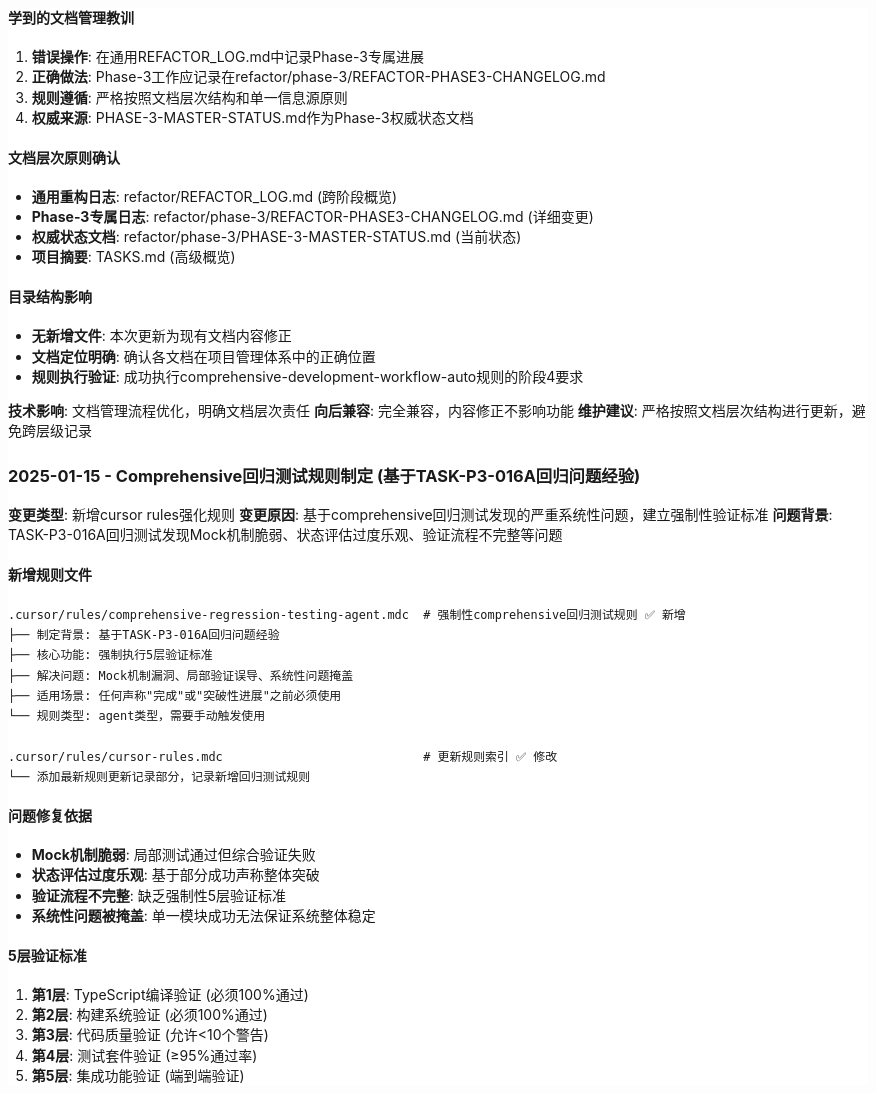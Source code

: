 #### 学到的文档管理教训
1. **错误操作**: 在通用REFACTOR_LOG.md中记录Phase-3专属进展
2. **正确做法**: Phase-3工作应记录在refactor/phase-3/REFACTOR-PHASE3-CHANGELOG.md
3. **规则遵循**: 严格按照文档层次结构和单一信息源原则
4. **权威来源**: PHASE-3-MASTER-STATUS.md作为Phase-3权威状态文档

#### 文档层次原则确认
- **通用重构日志**: refactor/REFACTOR_LOG.md (跨阶段概览)
- **Phase-3专属日志**: refactor/phase-3/REFACTOR-PHASE3-CHANGELOG.md (详细变更)
- **权威状态文档**: refactor/phase-3/PHASE-3-MASTER-STATUS.md (当前状态)
- **项目摘要**: TASKS.md (高级概览)

#### 目录结构影响
- **无新增文件**: 本次更新为现有文档内容修正
- **文档定位明确**: 确认各文档在项目管理体系中的正确位置
- **规则执行验证**: 成功执行comprehensive-development-workflow-auto规则的阶段4要求

**技术影响**: 文档管理流程优化，明确文档层次责任
**向后兼容**: 完全兼容，内容修正不影响功能
**维护建议**: 严格按照文档层次结构进行更新，避免跨层级记录

### 2025-01-15 - Comprehensive回归测试规则制定 (基于TASK-P3-016A回归问题经验)

**变更类型**: 新增cursor rules强化规则
**变更原因**: 基于comprehensive回归测试发现的严重系统性问题，建立强制性验证标准
**问题背景**: TASK-P3-016A回归测试发现Mock机制脆弱、状态评估过度乐观、验证流程不完整等问题

#### 新增规则文件
```
.cursor/rules/comprehensive-regression-testing-agent.mdc  # 强制性comprehensive回归测试规则 ✅ 新增
├── 制定背景: 基于TASK-P3-016A回归问题经验
├── 核心功能: 强制执行5层验证标准
├── 解决问题: Mock机制漏洞、局部验证误导、系统性问题掩盖
├── 适用场景: 任何声称"完成"或"突破性进展"之前必须使用
└── 规则类型: agent类型，需要手动触发使用

.cursor/rules/cursor-rules.mdc                            # 更新规则索引 ✅ 修改
└── 添加最新规则更新记录部分，记录新增回归测试规则
```

#### 问题修复依据
- **Mock机制脆弱**: 局部测试通过但综合验证失败
- **状态评估过度乐观**: 基于部分成功声称整体突破
- **验证流程不完整**: 缺乏强制性5层验证标准
- **系统性问题被掩盖**: 单一模块成功无法保证系统整体稳定

#### 5层验证标准
1. **第1层**: TypeScript编译验证 (必须100%通过)
2. **第2层**: 构建系统验证 (必须100%通过)
3. **第3层**: 代码质量验证 (允许<10个警告)
4. **第4层**: 测试套件验证 (≥95%通过率)
5. **第5层**: 集成功能验证 (端到端验证)
